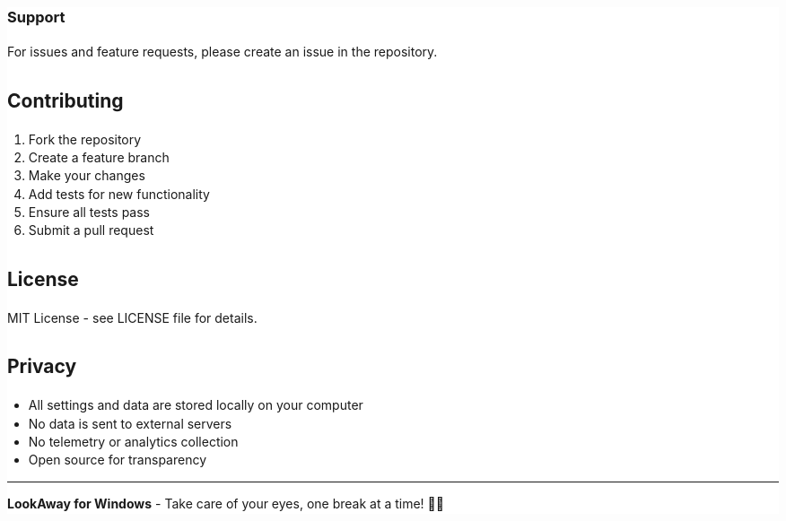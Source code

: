 ### Support
For issues and feature requests, please create an issue in the repository.

## Contributing

1. Fork the repository
2. Create a feature branch
3. Make your changes
4. Add tests for new functionality
5. Ensure all tests pass
6. Submit a pull request

## License

MIT License - see LICENSE file for details.

## Privacy

- All settings and data are stored locally on your computer
- No data is sent to external servers
- No telemetry or analytics collection
- Open source for transparency

---

**LookAway for Windows** - Take care of your eyes, one break at a time! 👀✨ 